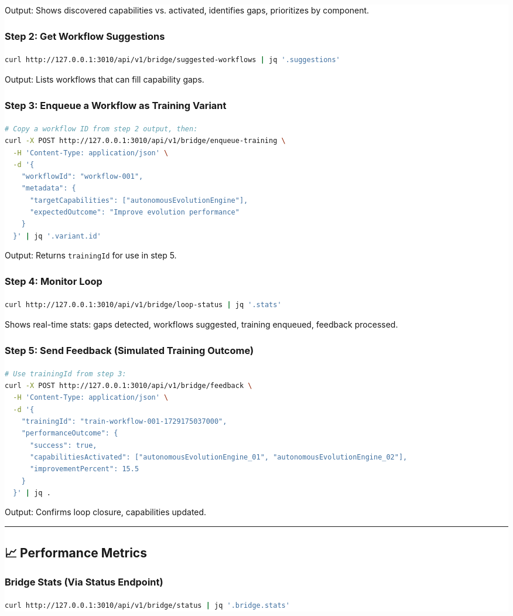Output: Shows discovered capabilities vs. activated, identifies gaps, prioritizes by component.

### Step 2: Get Workflow Suggestions
```bash
curl http://127.0.0.1:3010/api/v1/bridge/suggested-workflows | jq '.suggestions'
```

Output: Lists workflows that can fill capability gaps.

### Step 3: Enqueue a Workflow as Training Variant
```bash
# Copy a workflow ID from step 2 output, then:
curl -X POST http://127.0.0.1:3010/api/v1/bridge/enqueue-training \
  -H 'Content-Type: application/json' \
  -d '{
    "workflowId": "workflow-001",
    "metadata": {
      "targetCapabilities": ["autonomousEvolutionEngine"],
      "expectedOutcome": "Improve evolution performance"
    }
  }' | jq '.variant.id'
```

Output: Returns `trainingId` for use in step 5.

### Step 4: Monitor Loop
```bash
curl http://127.0.0.1:3010/api/v1/bridge/loop-status | jq '.stats'
```

Shows real-time stats: gaps detected, workflows suggested, training enqueued, feedback processed.

### Step 5: Send Feedback (Simulated Training Outcome)
```bash
# Use trainingId from step 3:
curl -X POST http://127.0.0.1:3010/api/v1/bridge/feedback \
  -H 'Content-Type: application/json' \
  -d '{
    "trainingId": "train-workflow-001-1729175037000",
    "performanceOutcome": {
      "success": true,
      "capabilitiesActivated": ["autonomousEvolutionEngine_01", "autonomousEvolutionEngine_02"],
      "improvementPercent": 15.5
    }
  }' | jq .
```

Output: Confirms loop closure, capabilities updated.

---

## 📈 Performance Metrics

### Bridge Stats (Via Status Endpoint)
```bash
curl http://127.0.0.1:3010/api/v1/bridge/status | jq '.bridge.stats'
```
